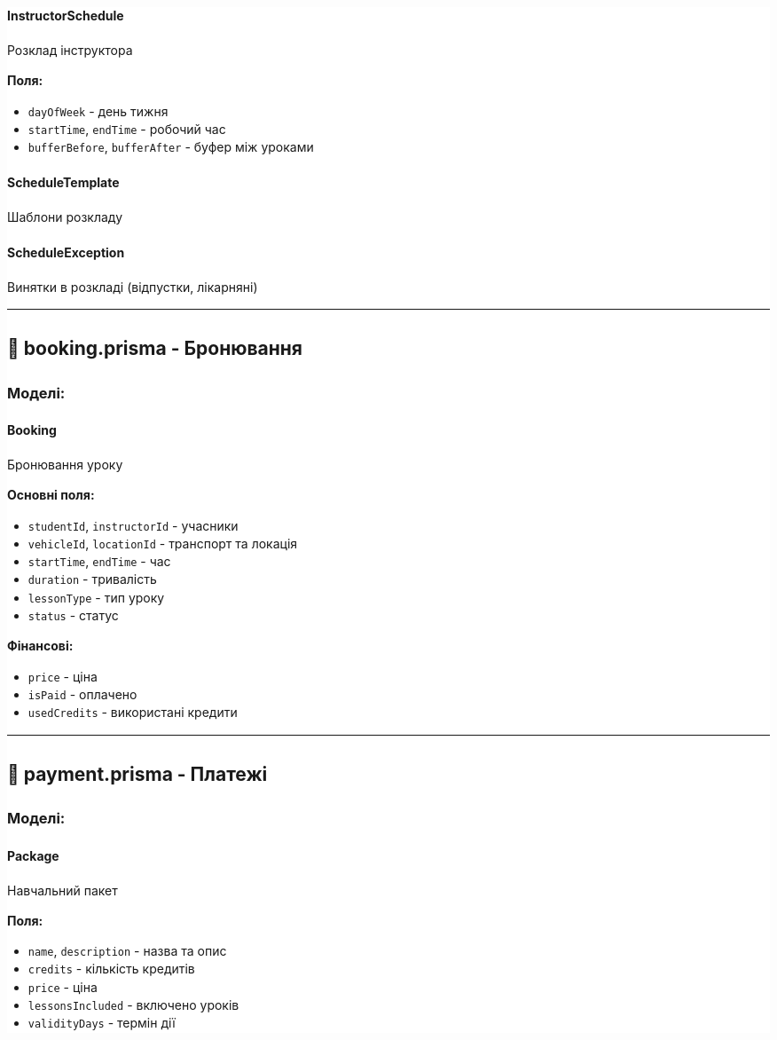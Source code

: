 #### **InstructorSchedule**
Розклад інструктора

**Поля:**
- `dayOfWeek` - день тижня
- `startTime`, `endTime` - робочий час
- `bufferBefore`, `bufferAfter` - буфер між уроками

#### **ScheduleTemplate**
Шаблони розкладу

#### **ScheduleException**
Винятки в розкладі (відпустки, лікарняні)

---

## 📄 **booking.prisma - Бронювання**

### **Моделі:**

#### **Booking**
Бронювання уроку

**Основні поля:**
- `studentId`, `instructorId` - учасники
- `vehicleId`, `locationId` - транспорт та локація
- `startTime`, `endTime` - час
- `duration` - тривалість
- `lessonType` - тип уроку
- `status` - статус

**Фінансові:**
- `price` - ціна
- `isPaid` - оплачено
- `usedCredits` - використані кредити

---

## 📄 **payment.prisma - Платежі**

### **Моделі:**

#### **Package**
Навчальний пакет

**Поля:**
- `name`, `description` - назва та опис
- `credits` - кількість кредитів
- `price` - ціна
- `lessonsIncluded` - включено уроків
- `validityDays` - термін дії
